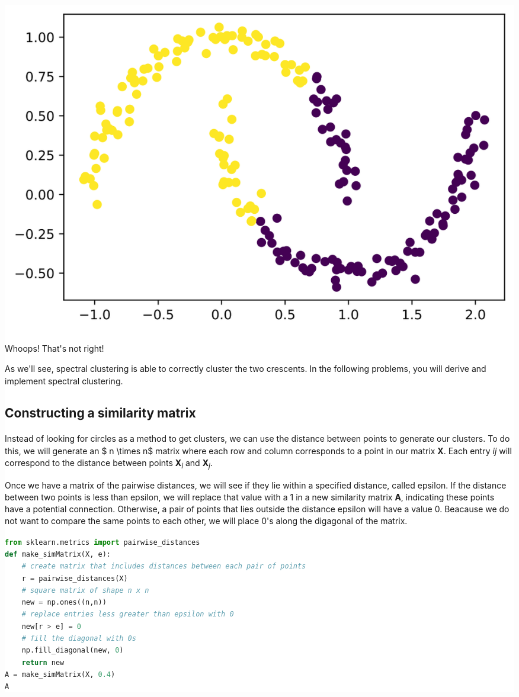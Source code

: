 ![svg](../images/blogpost2_files/blogpost2_8_1.svg)
    


Whoops! That's not right! 

As we'll see, spectral clustering is able to correctly cluster the two crescents. In the following problems, you will derive and implement spectral clustering. 

## Constructing a similarity matrix

Instead of looking for circles as a method to get clusters, we can use the distance between points to generate our clusters. To do this, we will generate an $ n \times n$ matrix where each row and column corresponds to a point in our matrix $\mathbf{X}$. Each entry $ij$ will correspond to the distance between points $\mathbf{X}_i$ and $\mathbf{X}_j$. 

Once we have a matrix of the pairwise distances, we will see if they lie within a specified distance, called epsilon. If the distance between two points is less than epsilon, we will replace that value with a 1 in a new similarity matrix $\mathbf{A}$, indicating these points have a potential connection. Otherwise, a pair of points that lies outside the distance epsilon will have a value 0. Beacause we do not want to compare the same points to each other, we will place 0's along the digagonal of the matrix. 


```python
from sklearn.metrics import pairwise_distances
def make_simMatrix(X, e):
    # create matrix that includes distances between each pair of points
    r = pairwise_distances(X)
    # square matrix of shape n x n
    new = np.ones((n,n)) 
    # replace entries less greater than epsilon with 0
    new[r > e] = 0 
    # fill the diagonal with 0s
    np.fill_diagonal(new, 0)
    return new
A = make_simMatrix(X, 0.4)
A
```